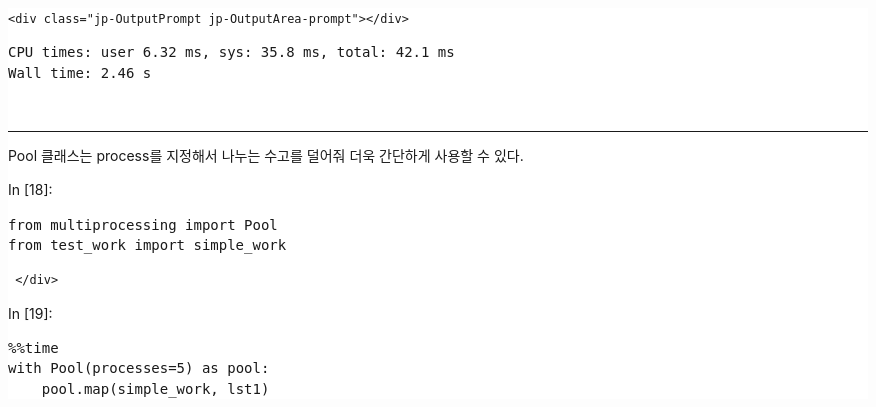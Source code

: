 <div class="jp-Cell-outputWrapper">


<div class="jp-OutputArea jp-Cell-outputArea">

<div class="jp-OutputArea-child">

    
    <div class="jp-OutputPrompt jp-OutputArea-prompt"></div>


<div class="jp-RenderedText jp-OutputArea-output" data-mime-type="text/plain">
<pre>CPU times: user 6.32 ms, sys: 35.8 ms, total: 42.1 ms
Wall time: 2.46 s
</pre>
</div>
</div>

</div>

</div>

</div>
<div class="jp-Cell-inputWrapper"><div class="jp-InputPrompt jp-InputArea-prompt">
</div><div class="jp-RenderedHTMLCommon jp-RenderedMarkdown jp-MarkdownOutput " data-mime-type="text/markdown">
<p>&nbsp;</p>

</div>
</div>
<div class="jp-Cell-inputWrapper"><div class="jp-InputPrompt jp-InputArea-prompt">
</div><div class="jp-RenderedHTMLCommon jp-RenderedMarkdown jp-MarkdownOutput " data-mime-type="text/markdown">
<hr>
<p>Pool 클래스는 process를 지정해서 나누는 수고를 덜어줘 더욱 간단하게 사용할 수 있다.</p>

</div>
</div><div class="jp-Cell jp-CodeCell jp-Notebook-cell jp-mod-noOutputs  ">
<div class="jp-Cell-inputWrapper">
<div class="jp-InputArea jp-Cell-inputArea">
<div class="jp-InputPrompt jp-InputArea-prompt">In&nbsp;[18]:</div>
<div class="jp-CodeMirrorEditor jp-Editor jp-InputArea-editor" data-type="inline">
     <div class="CodeMirror cm-s-jupyter">
<div class=" highlight hl-ipython3"><pre><span></span><span class="kn">from</span> <span class="nn">multiprocessing</span> <span class="kn">import</span> <span class="n">Pool</span>
<span class="kn">from</span> <span class="nn">test_work</span> <span class="kn">import</span> <span class="n">simple_work</span>
</pre></div>

     </div>
</div>
</div>
</div>

</div><div class="jp-Cell jp-CodeCell jp-Notebook-cell   ">
<div class="jp-Cell-inputWrapper">
<div class="jp-InputArea jp-Cell-inputArea">
<div class="jp-InputPrompt jp-InputArea-prompt">In&nbsp;[19]:</div>
<div class="jp-CodeMirrorEditor jp-Editor jp-InputArea-editor" data-type="inline">
     <div class="CodeMirror cm-s-jupyter">
<div class=" highlight hl-ipython3"><pre><span></span><span class="o">%%time</span>
<span class="k">with</span> <span class="n">Pool</span><span class="p">(</span><span class="n">processes</span><span class="o">=</span><span class="mi">5</span><span class="p">)</span> <span class="k">as</span> <span class="n">pool</span><span class="p">:</span>
    <span class="n">pool</span><span class="o">.</span><span class="n">map</span><span class="p">(</span><span class="n">simple_work</span><span class="p">,</span> <span class="n">lst1</span><span class="p">)</span>
</pre></div>

